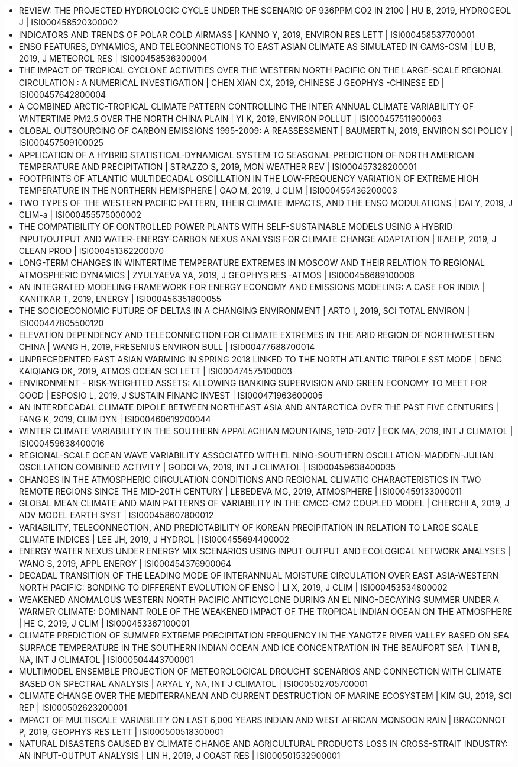 - REVIEW: THE PROJECTED HYDROLOGIC CYCLE UNDER THE SCENARIO OF 936PPM CO2 IN 2100 | HU B, 2019, HYDROGEOL J | ISI000458520300002
- INDICATORS AND TRENDS OF POLAR COLD AIRMASS | KANNO Y, 2019, ENVIRON RES LETT | ISI000458537700001
- ENSO FEATURES, DYNAMICS, AND TELECONNECTIONS TO EAST ASIAN CLIMATE AS SIMULATED IN CAMS-CSM | LU B, 2019, J METEOROL RES | ISI000458536300004
- THE IMPACT OF TROPICAL CYCLONE ACTIVITIES OVER THE WESTERN NORTH PACIFIC ON THE LARGE-SCALE REGIONAL CIRCULATION : A NUMERICAL INVESTIGATION | CHEN XIAN CX, 2019, CHINESE J GEOPHYS -CHINESE ED | ISI000457642800004
- A COMBINED ARCTIC-TROPICAL CLIMATE PATTERN CONTROLLING THE INTER ANNUAL CLIMATE VARIABILITY OF WINTERTIME PM2.5 OVER THE NORTH CHINA PLAIN | YI K, 2019, ENVIRON POLLUT | ISI000457511900063
- GLOBAL OUTSOURCING OF CARBON EMISSIONS 1995-2009: A REASSESSMENT | BAUMERT N, 2019, ENVIRON SCI POLICY | ISI000457509100025
- APPLICATION OF A HYBRID STATISTICAL-DYNAMICAL SYSTEM TO SEASONAL PREDICTION OF NORTH AMERICAN TEMPERATURE AND PRECIPITATION | STRAZZO S, 2019, MON WEATHER REV | ISI000457328200001
- FOOTPRINTS OF ATLANTIC MULTIDECADAL OSCILLATION IN THE LOW-FREQUENCY VARIATION OF EXTREME HIGH TEMPERATURE IN THE NORTHERN HEMISPHERE | GAO M, 2019, J CLIM | ISI000455436200003
- TWO TYPES OF THE WESTERN PACIFIC PATTERN, THEIR CLIMATE IMPACTS, AND THE ENSO MODULATIONS | DAI Y, 2019, J CLIM-a | ISI000455575000002
- THE COMPATIBILITY OF CONTROLLED POWER PLANTS WITH SELF-SUSTAINABLE MODELS USING A HYBRID INPUT/OUTPUT AND WATER-ENERGY-CARBON NEXUS ANALYSIS FOR CLIMATE CHANGE ADAPTATION | IFAEI P, 2019, J CLEAN PROD | ISI000451362200070
- LONG-TERM CHANGES IN WINTERTIME TEMPERATURE EXTREMES IN MOSCOW AND THEIR RELATION TO REGIONAL ATMOSPHERIC DYNAMICS | ZYULYAEVA YA, 2019, J GEOPHYS RES -ATMOS | ISI000456689100006
- AN INTEGRATED MODELING FRAMEWORK FOR ENERGY ECONOMY AND EMISSIONS MODELING: A CASE FOR INDIA | KANITKAR T, 2019, ENERGY | ISI000456351800055
- THE SOCIOECONOMIC FUTURE OF DELTAS IN A CHANGING ENVIRONMENT | ARTO I, 2019, SCI TOTAL ENVIRON | ISI000447805500120
- ELEVATION DEPENDENCY AND TELECONNECTION FOR CLIMATE EXTREMES IN THE ARID REGION OF NORTHWESTERN CHINA | WANG H, 2019, FRESENIUS ENVIRON BULL | ISI000477688700014
- UNPRECEDENTED EAST ASIAN WARMING IN SPRING 2018 LINKED TO THE NORTH ATLANTIC TRIPOLE SST MODE | DENG KAIQIANG DK, 2019, ATMOS OCEAN SCI LETT | ISI000474575100003
- ENVIRONMENT - RISK-WEIGHTED ASSETS: ALLOWING BANKING SUPERVISION AND GREEN ECONOMY TO MEET FOR GOOD | ESPOSIO L, 2019, J SUSTAIN FINANC INVEST | ISI000471963600005
- AN INTERDECADAL CLIMATE DIPOLE BETWEEN NORTHEAST ASIA AND ANTARCTICA OVER THE PAST FIVE CENTURIES | FANG K, 2019, CLIM DYN | ISI000460619200044
- WINTER CLIMATE VARIABILITY IN THE SOUTHERN APPALACHIAN MOUNTAINS, 1910-2017 | ECK MA, 2019, INT J CLIMATOL | ISI000459638400016
- REGIONAL-SCALE OCEAN WAVE VARIABILITY ASSOCIATED WITH EL NINO-SOUTHERN OSCILLATION-MADDEN-JULIAN OSCILLATION COMBINED ACTIVITY | GODOI VA, 2019, INT J CLIMATOL | ISI000459638400035
- CHANGES IN THE ATMOSPHERIC CIRCULATION CONDITIONS AND REGIONAL CLIMATIC CHARACTERISTICS IN TWO REMOTE REGIONS SINCE THE MID-20TH CENTURY | LEBEDEVA MG, 2019, ATMOSPHERE | ISI000459133000011
- GLOBAL MEAN CLIMATE AND MAIN PATTERNS OF VARIABILITY IN THE CMCC-CM2 COUPLED MODEL | CHERCHI A, 2019, J ADV MODEL EARTH SYST | ISI000458607800012
- VARIABILITY, TELECONNECTION, AND PREDICTABILITY OF KOREAN PRECIPITATION IN RELATION TO LARGE SCALE CLIMATE INDICES | LEE JH, 2019, J HYDROL | ISI000455694400002
- ENERGY WATER NEXUS UNDER ENERGY MIX SCENARIOS USING INPUT OUTPUT AND ECOLOGICAL NETWORK ANALYSES | WANG S, 2019, APPL ENERGY | ISI000454376900064
- DECADAL TRANSITION OF THE LEADING MODE OF INTERANNUAL MOISTURE CIRCULATION OVER EAST ASIA-WESTERN NORTH PACIFIC: BONDING TO DIFFERENT EVOLUTION OF ENSO | LI X, 2019, J CLIM | ISI000453534800002
- WEAKENED ANOMALOUS WESTERN NORTH PACIFIC ANTICYCLONE DURING AN EL NINO-DECAYING SUMMER UNDER A WARMER CLIMATE: DOMINANT ROLE OF THE WEAKENED IMPACT OF THE TROPICAL INDIAN OCEAN ON THE ATMOSPHERE | HE C, 2019, J CLIM | ISI000453367100001
- CLIMATE PREDICTION OF SUMMER EXTREME PRECIPITATION FREQUENCY IN THE YANGTZE RIVER VALLEY BASED ON SEA SURFACE TEMPERATURE IN THE SOUTHERN INDIAN OCEAN AND ICE CONCENTRATION IN THE BEAUFORT SEA | TIAN B, NA, INT J CLIMATOL | ISI000504443700001
- MULTIMODEL ENSEMBLE PROJECTION OF METEOROLOGICAL DROUGHT SCENARIOS AND CONNECTION WITH CLIMATE BASED ON SPECTRAL ANALYSIS | ARYAL Y, NA, INT J CLIMATOL | ISI000502705700001
- CLIMATE CHANGE OVER THE MEDITERRANEAN AND CURRENT DESTRUCTION OF MARINE ECOSYSTEM | KIM GU, 2019, SCI REP | ISI000502623200001
- IMPACT OF MULTISCALE VARIABILITY ON LAST 6,000 YEARS INDIAN AND WEST AFRICAN MONSOON RAIN | BRACONNOT P, 2019, GEOPHYS RES LETT | ISI000500518300001
- NATURAL DISASTERS CAUSED BY CLIMATE CHANGE AND AGRICULTURAL PRODUCTS LOSS IN CROSS-STRAIT INDUSTRY: AN INPUT-OUTPUT ANALYSIS | LIN H, 2019, J COAST RES | ISI000501532900001